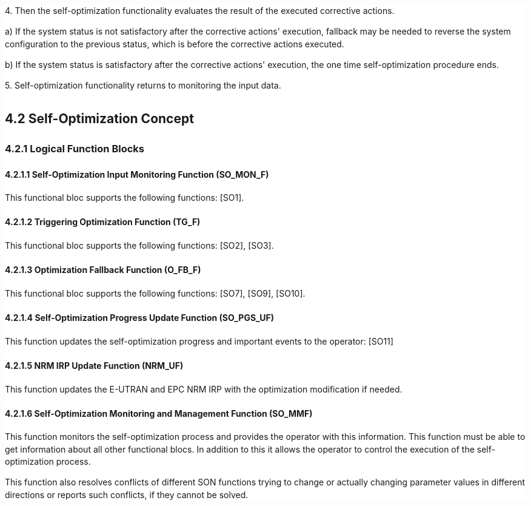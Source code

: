 4\. Then the self-optimization functionality evaluates the result of the
executed corrective actions.

a\) If the system status is not satisfactory after the corrective
actions' execution, fallback may be needed to reverse the system
configuration to the previous status, which is before the corrective
actions executed.

b\) If the system status is satisfactory after the corrective actions'
execution, the one time self-optimization procedure ends.

5\. Self-optimization functionality returns to monitoring the input
data.

4.2 Self-Optimization Concept
-----------------------------

### 4.2.1 Logical Function Blocks

#### 4.2.1.1 Self-Optimization Input Monitoring Function (SO\_MON\_F)

This functional bloc supports the following functions: \[SO1\].

#### 4.2.1.2 Triggering Optimization Function (TG\_F)

This functional bloc supports the following functions: \[SO2\], \[SO3\].

#### 4.2.1.3 Optimization Fallback Function (O\_FB\_F)

This functional bloc supports the following functions: \[SO7\], \[SO9\],
\[SO10\].

#### 4.2.1.4 Self-Optimization Progress Update Function (SO\_PGS\_UF)

This function updates the self-optimization progress and important
events to the operator: \[SO11\]

#### 4.2.1.5 NRM IRP Update Function (NRM\_UF)

This function updates the E-UTRAN and EPC NRM IRP with the optimization
modification if needed.

#### 4.2.1.6 Self-Optimization Monitoring and Management Function (SO\_MMF)

This function monitors the self-optimization process and provides the
operator with this information. This function must be able to get
information about all other functional blocs. In addition to this it
allows the operator to control the execution of the self-optimization
process.

This function also resolves conflicts of different SON functions trying
to change or actually changing parameter values in different directions
or reports such conflicts, if they cannot be solved.
